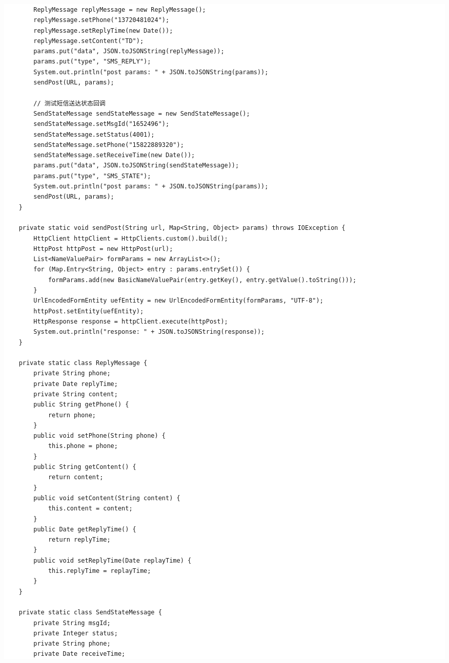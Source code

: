 ```
        ReplyMessage replyMessage = new ReplyMessage();
        replyMessage.setPhone("13720481024");
        replyMessage.setReplyTime(new Date());
        replyMessage.setContent("TD");
        params.put("data", JSON.toJSONString(replyMessage));
        params.put("type", "SMS_REPLY");
        System.out.println("post params: " + JSON.toJSONString(params));
        sendPost(URL, params);
 
        // 测试短信送达状态回调
        SendStateMessage sendStateMessage = new SendStateMessage();
        sendStateMessage.setMsgId("1652496");
        sendStateMessage.setStatus(4001);
        sendStateMessage.setPhone("15822889320");
        sendStateMessage.setReceiveTime(new Date());
        params.put("data", JSON.toJSONString(sendStateMessage));
        params.put("type", "SMS_STATE");
        System.out.println("post params: " + JSON.toJSONString(params));
        sendPost(URL, params);
    }
 
    private static void sendPost(String url, Map<String, Object> params) throws IOException {
        HttpClient httpClient = HttpClients.custom().build();
        HttpPost httpPost = new HttpPost(url);
        List<NameValuePair> formParams = new ArrayList<>();
        for (Map.Entry<String, Object> entry : params.entrySet()) {
            formParams.add(new BasicNameValuePair(entry.getKey(), entry.getValue().toString()));
        }
        UrlEncodedFormEntity uefEntity = new UrlEncodedFormEntity(formParams, "UTF-8");
        httpPost.setEntity(uefEntity);
        HttpResponse response = httpClient.execute(httpPost);
        System.out.println("response: " + JSON.toJSONString(response));
    }
 
    private static class ReplyMessage {
        private String phone;
        private Date replyTime;
        private String content;
        public String getPhone() {
            return phone;
        }
        public void setPhone(String phone) {
            this.phone = phone;
        }
        public String getContent() {
            return content;
        }
        public void setContent(String content) {
            this.content = content;
        }
        public Date getReplyTime() {
            return replyTime;
        }
        public void setReplyTime(Date replayTime) {
            this.replyTime = replayTime;
        }
    }
 
    private static class SendStateMessage {
        private String msgId;
        private Integer status;
        private String phone;
        private Date receiveTime;
```